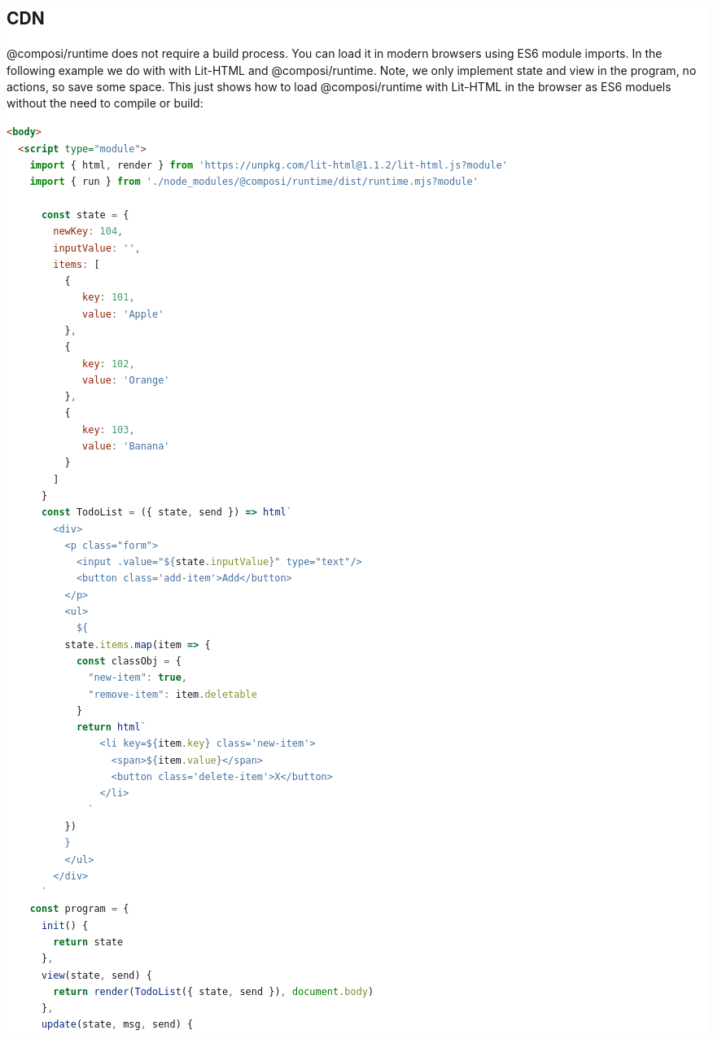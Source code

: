 ## CDN

@composi/runtime does not require a build process. You can load it in modern browsers using ES6 module imports. In the following example we do with with Lit-HTML and @composi/runtime. Note, we only implement state and view in the program, no actions, so save some space. This just shows how to load @composi/runtime with Lit-HTML in the browser as ES6 moduels without the need to compile or build:

```html
<body>
  <script type="module">
    import { html, render } from 'https://unpkg.com/lit-html@1.1.2/lit-html.js?module'
    import { run } from './node_modules/@composi/runtime/dist/runtime.mjs?module'

      const state = {
        newKey: 104,
        inputValue: '',
        items: [
          {
             key: 101,
             value: 'Apple'
          },
          {
             key: 102,
             value: 'Orange'
          },
          {
             key: 103,
             value: 'Banana'
          }
        ]
      }
      const TodoList = ({ state, send }) => html`
        <div>
          <p class="form">
            <input .value="${state.inputValue}" type="text"/>
            <button class='add-item'>Add</button>
          </p>
          <ul>
            ${
          state.items.map(item => {
            const classObj = {
              "new-item": true,
              "remove-item": item.deletable
            }
            return html`
                <li key=${item.key} class='new-item'>
                  <span>${item.value}</span>
                  <button class='delete-item'>X</button>
                </li>
              `
          })
          }
          </ul>
        </div>
      `
    const program = {
      init() {
        return state
      },
      view(state, send) {
        return render(TodoList({ state, send }), document.body)
      },
      update(state, msg, send) {

```
